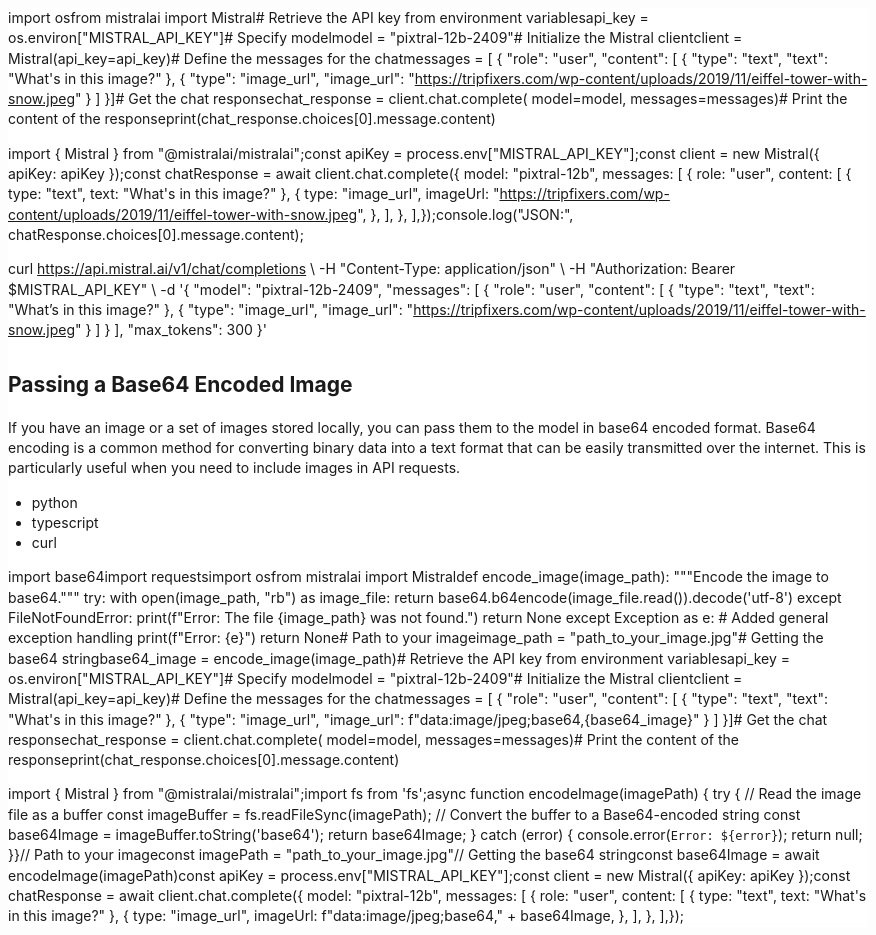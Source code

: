 import osfrom mistralai import Mistral# Retrieve the API key from environment variablesapi_key = os.environ["MISTRAL_API_KEY"]# Specify modelmodel = "pixtral-12b-2409"# Initialize the Mistral clientclient = Mistral(api_key=api_key)# Define the messages for the chatmessages = [    {        "role": "user",        "content": [            {                "type": "text",                "text": "What's in this image?"            },            {                "type": "image_url",                "image_url": "https://tripfixers.com/wp-content/uploads/2019/11/eiffel-tower-with-snow.jpeg"            }        ]    }]# Get the chat responsechat_response = client.chat.complete(    model=model,    messages=messages)# Print the content of the responseprint(chat_response.choices[0].message.content)

import { Mistral } from "@mistralai/mistralai";const apiKey = process.env["MISTRAL_API_KEY"];const client = new Mistral({ apiKey: apiKey });const chatResponse = await client.chat.complete({  model: "pixtral-12b",  messages: [    {      role: "user",      content: [        { type: "text", text: "What's in this image?" },        {          type: "image_url",          imageUrl: "https://tripfixers.com/wp-content/uploads/2019/11/eiffel-tower-with-snow.jpeg",        },      ],    },  ],});console.log("JSON:", chatResponse.choices[0].message.content);

curl https://api.mistral.ai/v1/chat/completions \  -H "Content-Type: application/json" \  -H "Authorization: Bearer $MISTRAL_API_KEY" \  -d '{    "model": "pixtral-12b-2409",    "messages": [      {        "role": "user",        "content": [          {            "type": "text",            "text": "What’s in this image?"          },          {            "type": "image_url",            "image_url": "https://tripfixers.com/wp-content/uploads/2019/11/eiffel-tower-with-snow.jpeg"          }        ]      }    ],    "max_tokens": 300  }'

## Passing a Base64 Encoded Image[​](#passing-a-base64-encoded-image "Direct link to Passing a Base64 Encoded Image")

If you have an image or a set of images stored locally, you can pass them to the model in base64 encoded format. Base64 encoding is a common method for converting binary data into a text format that can be easily transmitted over the internet. This is particularly useful when you need to include images in API requests.

*   python
*   typescript
*   curl

import base64import requestsimport osfrom mistralai import Mistraldef encode_image(image_path):    """Encode the image to base64."""    try:        with open(image_path, "rb") as image_file:            return base64.b64encode(image_file.read()).decode('utf-8')    except FileNotFoundError:        print(f"Error: The file {image_path} was not found.")        return None    except Exception as e:  # Added general exception handling        print(f"Error: {e}")        return None# Path to your imageimage_path = "path_to_your_image.jpg"# Getting the base64 stringbase64_image = encode_image(image_path)# Retrieve the API key from environment variablesapi_key = os.environ["MISTRAL_API_KEY"]# Specify modelmodel = "pixtral-12b-2409"# Initialize the Mistral clientclient = Mistral(api_key=api_key)# Define the messages for the chatmessages = [    {        "role": "user",        "content": [            {                "type": "text",                "text": "What's in this image?"            },            {                "type": "image_url",                "image_url": f"data:image/jpeg;base64,{base64_image}"             }        ]    }]# Get the chat responsechat_response = client.chat.complete(    model=model,    messages=messages)# Print the content of the responseprint(chat_response.choices[0].message.content)

import { Mistral } from "@mistralai/mistralai";import fs from 'fs';async function encodeImage(imagePath) {    try {        // Read the image file as a buffer        const imageBuffer = fs.readFileSync(imagePath);        // Convert the buffer to a Base64-encoded string        const base64Image = imageBuffer.toString('base64');        return base64Image;    } catch (error) {        console.error(`Error: ${error}`);        return null;    }}// Path to your imageconst imagePath = "path_to_your_image.jpg"// Getting the base64 stringconst base64Image = await encodeImage(imagePath)const apiKey = process.env["MISTRAL_API_KEY"];const client = new Mistral({ apiKey: apiKey });const chatResponse = await client.chat.complete({  model: "pixtral-12b",  messages: [    {      role: "user",      content: [        { type: "text", text: "What's in this image?" },        {          type: "image_url",          imageUrl: f"data:image/jpeg;base64," + base64Image,        },      ],    },  ],});
